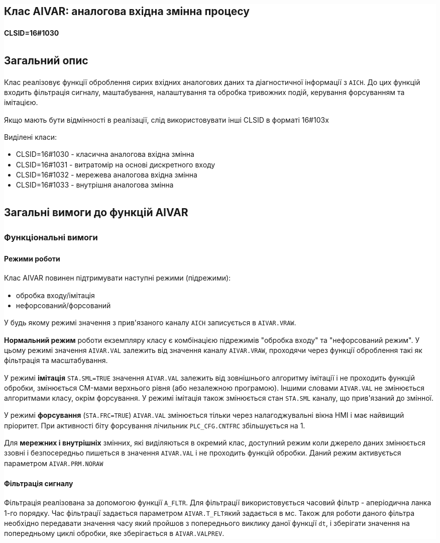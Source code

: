 ## Клас AIVAR: аналогова вхідна змінна процесу 

**CLSID=16#1030**

## Загальний опис

Клас реалізовує функції оброблення сирих вхідних аналогових даних та діагностичної інформації з `AICH`. До цих функцій входить фільтрація сигналу, маштабування, налаштування та обробка тривожних подій, керування форсуванням та імітацією.        

Якщо мають бути відмінності в реалізації, слід використовувати інші CLSID в форматі 16#103x

Виділені класи:

- CLSID=16#1030 - класична аналогова вхідна змінна
- CLSID=16#1031 - витратомір на основі дискретного входу
- CLSID=16#1032 - мережева аналогова вхідна змінна
- CLSID=16#1033 - внутрішня аналогова змінна

## Загальні вимоги до функцій AIVAR

### Функціональні вимоги 

#### Режими роботи

Клас AIVAR повинен підтримувати наступні режими (підрежими):

- обробка входу/імітація
- нефорсований/форсований

У будь якому режимі значення з прив'язаного каналу `AICH` записується в `AIVAR.VRAW`.

**Нормальний режим** роботи екземпляру класу є комбінацією підрежимів "обробка входу" та "нефорсований режим". У цьому режимі значення `AIVAR.VAL` залежить від значення каналу `AIVAR.VRAW`, проходячи через функції оброблення такі як фільтрація та масштабування.

У режимі **імітація** `STA.SML=TRUE` значення `AIVAR.VAL` залежить від зовнішнього алгоритму імітації і не проходить функцій обробки, змінюється CM-мами верхнього рівня (або незалежною програмою). Іншими словами `AIVAR.VAL` не змінюється алгоритмами класу, окрім форсування. У режимі імітація також змінюється стан `STA.SML` каналу, що прив'язаний до змінної.

У режимі **форсування** (`STA.FRC=TRUE`) `AIVAR.VAL` змінюється  тільки через налагоджувальні вікна HMI і має найвищий пріоритет. При активності біту форсування лічильник `PLC_CFG.CNTFRC` збільшується на 1.

Для **мережних і внутрішніх** змінних, які виділяються в окремий клас, доступний режим коли джерело даних змінюється ззовні і безпосередньо пишеться в значення `AIVAR.VAL`  і не проходить функцій обробки. Даний режим активується параметром `AIVAR.PRM.NORAW`

#### Фільтрація сигналу

Фільтрація реалізована за допомогою функції `A_FLTR`. Для фільтрації використовується часовий фільтр - аперіодична ланка 1-го порядку. Час фільтрації задається параметром `AIVAR.T_FLT`який задається в мс. Також для роботи даного фільтра необхідно передавати значення часу який пройшов з попереднього виклику даної функції `dt`, і зберігати значення на попередньому циклі обробки, яке зберігається в `AIVAR.VALPREV`.
